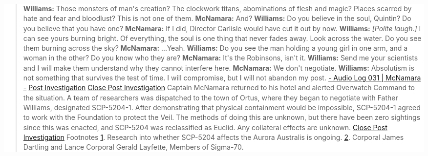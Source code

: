 > **Williams:** Those monsters of man's creation? The clockwork titans, abominations of flesh and magic? Places scarred by hate and fear and bloodlust? This is not one of them.
> **McNamara:** And?
> **Williams:** Do you believe in the soul, Quintin? Do you believe that you have one?
> **McNamara:** If I did, Director Carlisle would have cut it out by now.
> **Williams:** _[Polite laugh.]_ I can see yours burning bright. Of everything, the soul is one thing that never fades away. Look across the water. Do you see them burning across the sky?
> **McNamara:** …Yeah.
> **Williams:** Do you see the man holding a young girl in one arm, and a woman in the other? Do you know who they are?
> **McNamara:** It's the Robinsons, isn't it.
> **Williams:** Send me your scientists and I will make them understand why they cannot interfere here.
> **McNamara:** We don't negotiate.
> **Williams:** Absolutism is not something that survives the test of time. I will compromise, but I will not abandon my post.
[\- Audio Log 031 | McNamara -](javascript:;)
[Post Investigation](javascript:;)
[Close Post Investigation](javascript:;)
Captain McNamara returned to his hotel and alerted Overwatch Command to the situation. A team of researchers was dispatched to the town of Ortus, where they began to negotiate with Father Williams, designated SCP-5204-1. After demonstrating that physical containment would be impossible, SCP-5204-1 agreed to work with the Foundation to protect the Veil. The methods of doing this are unknown, but there have been zero sightings since this was enacted, and SCP-5204 was reclassified as Euclid. Any collateral effects are unknown.
[Close Post Investigation](javascript:;)
Footnotes
[1](javascript:;). Research into whether SCP-5204 affects the Aurora Australis is ongoing.
[2](javascript:;). Corporal James Dartling and Lance Corporal Gerald Layfette, Members of Sigma-70.